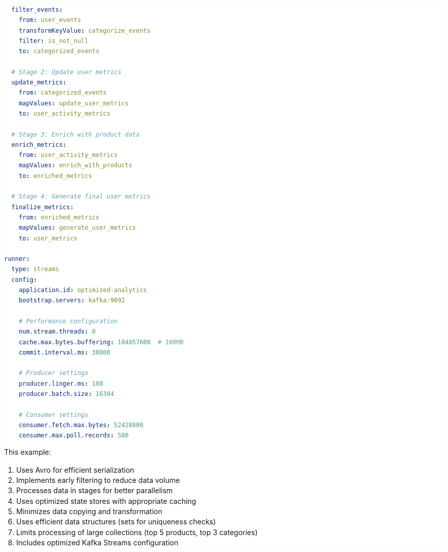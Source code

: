 ```yaml
  filter_events:
    from: user_events
    transformKeyValue: categorize_events
    filter: is_not_null
    to: categorized_events
  
  # Stage 2: Update user metrics
  update_metrics:
    from: categorized_events
    mapValues: update_user_metrics
    to: user_activity_metrics
  
  # Stage 3: Enrich with product data
  enrich_metrics:
    from: user_activity_metrics
    mapValues: enrich_with_products
    to: enriched_metrics
  
  # Stage 4: Generate final user metrics
  finalize_metrics:
    from: enriched_metrics
    mapValues: generate_user_metrics
    to: user_metrics

runner:
  type: streams
  config:
    application.id: optimized-analytics
    bootstrap.servers: kafka:9092
    
    # Performance configuration
    num.stream.threads: 8
    cache.max.bytes.buffering: 104857600  # 100MB
    commit.interval.ms: 30000
    
    # Producer settings
    producer.linger.ms: 100
    producer.batch.size: 16384
    
    # Consumer settings
    consumer.fetch.max.bytes: 52428800
    consumer.max.poll.records: 500
```

This example:
1. Uses Avro for efficient serialization
2. Implements early filtering to reduce data volume
3. Processes data in stages for better parallelism
4. Uses optimized state stores with appropriate caching
5. Minimizes data copying and transformation
6. Uses efficient data structures (sets for uniqueness checks)
7. Limits processing of large collections (top 5 products, top 3 categories)
8. Includes optimized Kafka Streams configuration
